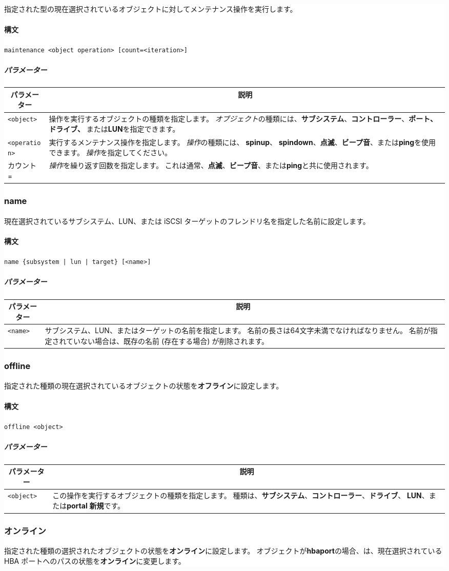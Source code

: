 指定された型の現在選択されているオブジェクトに対してメンテナンス操作を実行します。

#### <a name="syntax"></a>構文

```
maintenance <object operation> [count=<iteration>]
```

##### <a name="parameters"></a>パラメーター

| パラメーター | 説明 |
| --------- | ----------- |
| `<object>` | 操作を実行するオブジェクトの種類を指定します。 *オブジェクト*の種類には、**サブシステム**、**コントローラー**、**ポート、ドライブ、** または**LUN**を指定できます。 |
| `<operation>` | 実行するメンテナンス操作を指定します。 *操作*の種類には、 **spinup**、 **spindown**、**点滅**、**ビープ音**、または**ping**を使用できます。 *操作*を指定してください。 |
| カウント = | *操作*を繰り返す回数を指定します。 これは通常、**点滅**、**ビープ音**、または**ping**と共に使用されます。 |

### <a name="name"></a>name

現在選択されているサブシステム、LUN、または iSCSI ターゲットのフレンドリ名を指定した名前に設定します。

#### <a name="syntax"></a>構文

```
name {subsystem | lun | target} [<name>]
```

##### <a name="parameter"></a>パラメーター

| パラメーター | 説明 |
| --------- | ----------- |
| `<name>` | サブシステム、LUN、またはターゲットの名前を指定します。 名前の長さは64文字未満でなければなりません。 名前が指定されていない場合は、既存の名前 (存在する場合) が削除されます。 |

### <a name="offline"></a>offline

指定された種類の現在選択されているオブジェクトの状態を**オフライン**に設定します。

#### <a name="syntax"></a>構文

```
offline <object>
```

##### <a name="parameter"></a>パラメーター

| パラメーター | 説明 |
| --------- | ----------- |
| `<object>` | この操作を実行するオブジェクトの種類を指定します。 種類は、**サブシステム**、**コントローラー**、**ドライブ**、 **LUN**、または**portal 新規**です。 |

### <a name="online"></a>オンライン

指定された種類の選択されたオブジェクトの状態を**オンライン**に設定します。 オブジェクトが**hbaport**の場合、は、現在選択されている HBA ポートへのパスの状態を**オンライン**に変更します。
